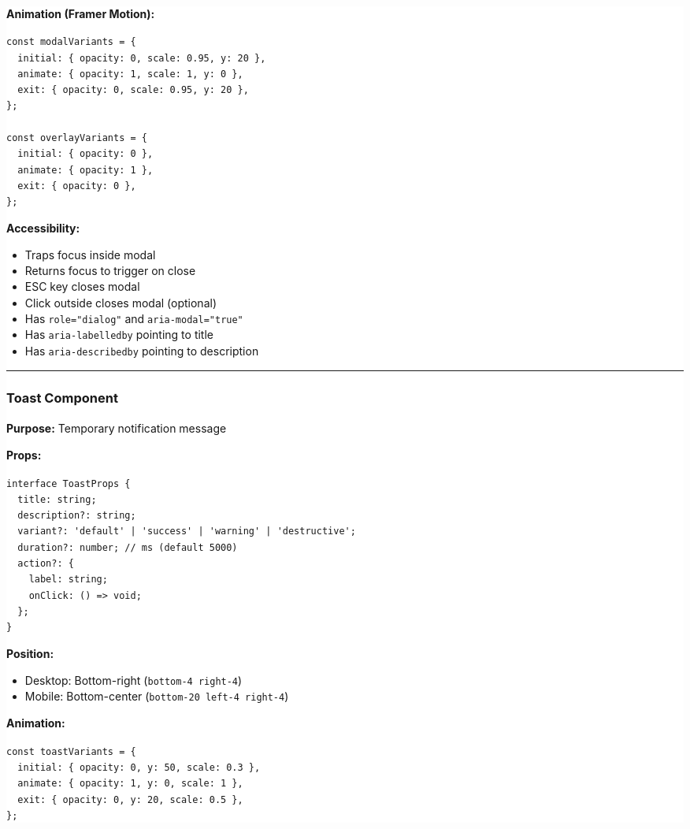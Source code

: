 **Animation (Framer Motion):**

```tsx
const modalVariants = {
  initial: { opacity: 0, scale: 0.95, y: 20 },
  animate: { opacity: 1, scale: 1, y: 0 },
  exit: { opacity: 0, scale: 0.95, y: 20 },
};

const overlayVariants = {
  initial: { opacity: 0 },
  animate: { opacity: 1 },
  exit: { opacity: 0 },
};
```

**Accessibility:**

- Traps focus inside modal
- Returns focus to trigger on close
- ESC key closes modal
- Click outside closes modal (optional)
- Has `role="dialog"` and `aria-modal="true"`
- Has `aria-labelledby` pointing to title
- Has `aria-describedby` pointing to description

---

### Toast Component

**Purpose:** Temporary notification message

**Props:**

```tsx
interface ToastProps {
  title: string;
  description?: string;
  variant?: 'default' | 'success' | 'warning' | 'destructive';
  duration?: number; // ms (default 5000)
  action?: {
    label: string;
    onClick: () => void;
  };
}
```

**Position:**

- Desktop: Bottom-right (`bottom-4 right-4`)
- Mobile: Bottom-center (`bottom-20 left-4 right-4`)

**Animation:**

```tsx
const toastVariants = {
  initial: { opacity: 0, y: 50, scale: 0.3 },
  animate: { opacity: 1, y: 0, scale: 1 },
  exit: { opacity: 0, y: 20, scale: 0.5 },
};
```
